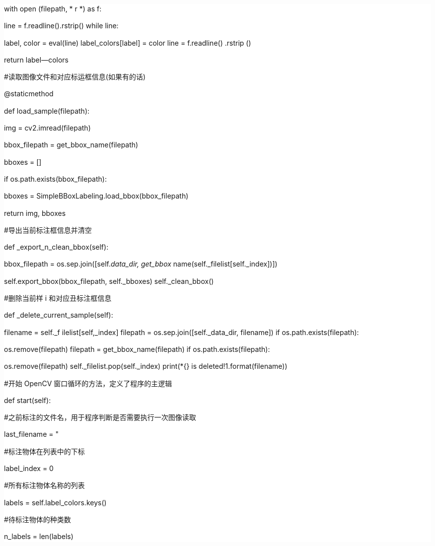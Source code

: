 with open (filepath, * r *) as f:

line = f.readline().rstrip() while line:

label, color = eval(line) label_colors[label] = color line = f.readline() .rstrip ()

return label—colors

\#读取图像文件和对应标运框信息(如果有的话)

@staticmethod

def load_sample(filepath):

img = cv2.imread(filepath)

bbox_filepath = get_bbox_name(filepath)

bboxes =    []

if os.path.exists(bbox_filepath):

bboxes = SimpleBBoxLabeling.load_bbox(bbox_filepath)

return img, bboxes

\#导出当前标注框信息并清空

def _export_n_clean_bbox(self):

bbox_filepath = os.sep.join([self._data_dir, get_bbox_ name(self._filelist[self._index])])

self.export_bbox(bbox_filepath, self._bboxes) self._clean_bbox()

\#删除当前样 i 和对应丑标注框信息

def _delete_current_sample(self):

filename = self._f ilelist[self,_index] filepath = os.sep.join([self._data_dir, filename]) if os.path.exists(filepath):

os.remove(filepath) filepath = get_bbox_name(filepath) if os.path.exists(filepath):

os.remove(filepath) self._filelist.pop(self._index) print(*{} is deleted!1.format(filename))

\#开始 OpenCV 窗口循环的方法，定义了程序的主逻辑

def start(self):

\#之前标注的文件名，用于程序判断是否需要执行一次图像读取

last_filename =    "

\#标注物体在列表中的下标

label_index =    0

\#所有标注物体名称的列表

labels = self.label_colors.keys()

\#待标注物体的种类数

n_labels = len(labels)
